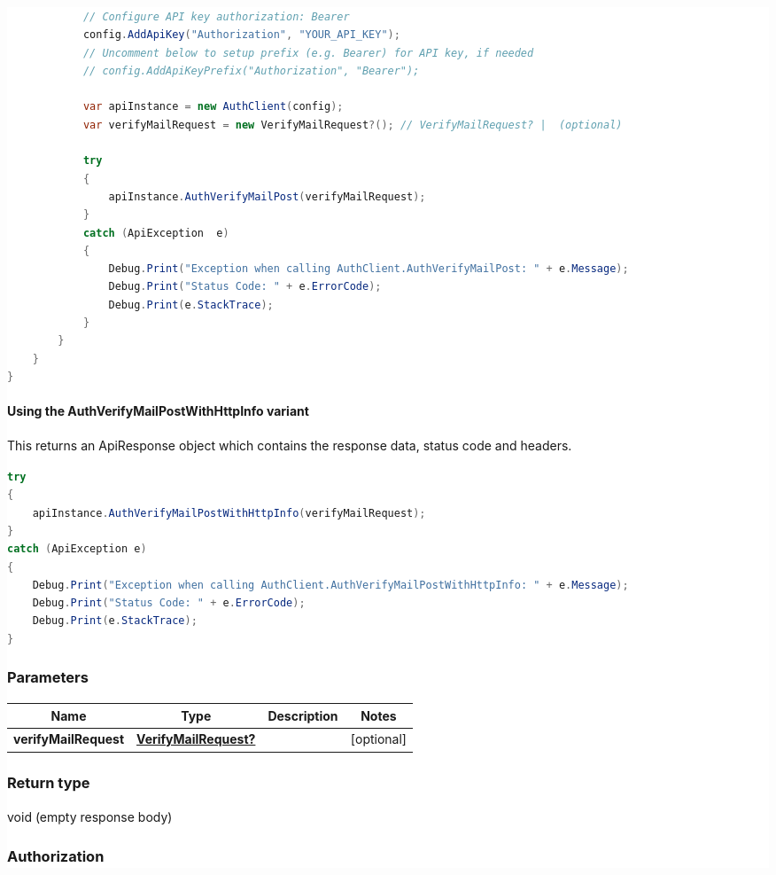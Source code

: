 ```csharp
            // Configure API key authorization: Bearer
            config.AddApiKey("Authorization", "YOUR_API_KEY");
            // Uncomment below to setup prefix (e.g. Bearer) for API key, if needed
            // config.AddApiKeyPrefix("Authorization", "Bearer");

            var apiInstance = new AuthClient(config);
            var verifyMailRequest = new VerifyMailRequest?(); // VerifyMailRequest? |  (optional) 

            try
            {
                apiInstance.AuthVerifyMailPost(verifyMailRequest);
            }
            catch (ApiException  e)
            {
                Debug.Print("Exception when calling AuthClient.AuthVerifyMailPost: " + e.Message);
                Debug.Print("Status Code: " + e.ErrorCode);
                Debug.Print(e.StackTrace);
            }
        }
    }
}
```

#### Using the AuthVerifyMailPostWithHttpInfo variant
This returns an ApiResponse object which contains the response data, status code and headers.

```csharp
try
{
    apiInstance.AuthVerifyMailPostWithHttpInfo(verifyMailRequest);
}
catch (ApiException e)
{
    Debug.Print("Exception when calling AuthClient.AuthVerifyMailPostWithHttpInfo: " + e.Message);
    Debug.Print("Status Code: " + e.ErrorCode);
    Debug.Print(e.StackTrace);
}
```

### Parameters

| Name | Type | Description | Notes |
|------|------|-------------|-------|
| **verifyMailRequest** | [**VerifyMailRequest?**](VerifyMailRequest?.md) |  | [optional]  |

### Return type

void (empty response body)

### Authorization
